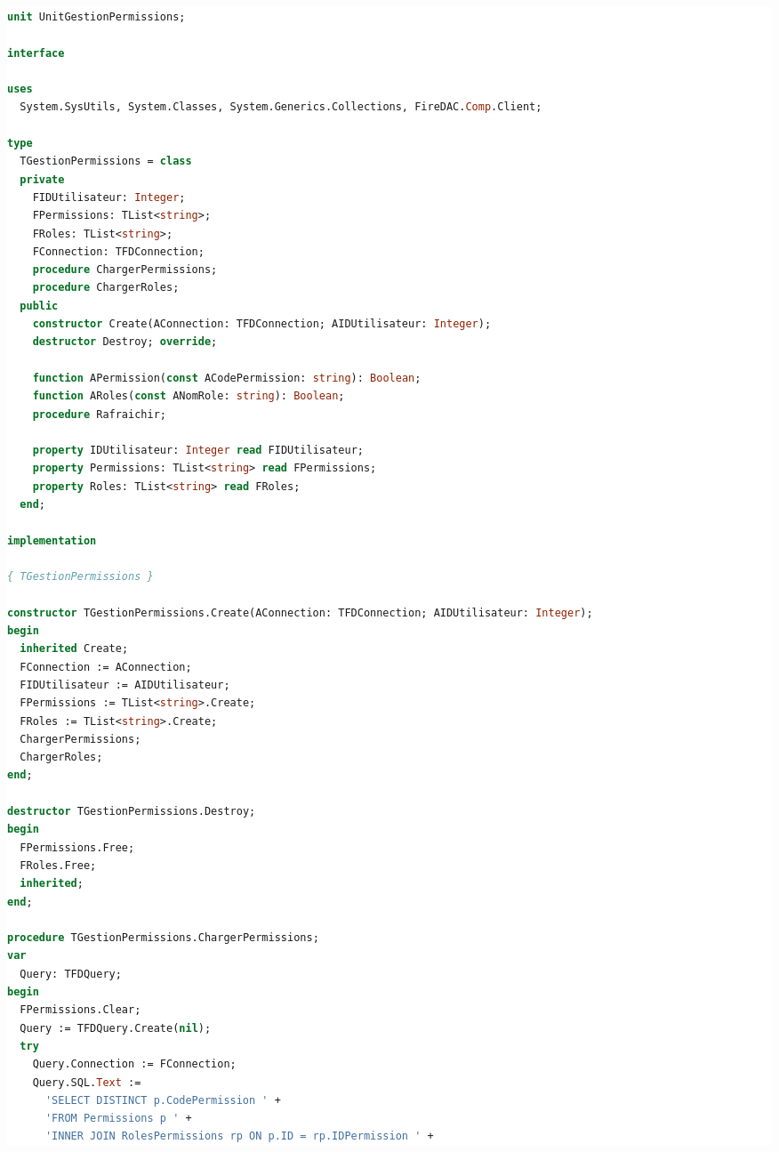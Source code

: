 ```pascal
unit UnitGestionPermissions;

interface

uses
  System.SysUtils, System.Classes, System.Generics.Collections, FireDAC.Comp.Client;

type
  TGestionPermissions = class
  private
    FIDUtilisateur: Integer;
    FPermissions: TList<string>;
    FRoles: TList<string>;
    FConnection: TFDConnection;
    procedure ChargerPermissions;
    procedure ChargerRoles;
  public
    constructor Create(AConnection: TFDConnection; AIDUtilisateur: Integer);
    destructor Destroy; override;

    function APermission(const ACodePermission: string): Boolean;
    function ARoles(const ANomRole: string): Boolean;
    procedure Rafraichir;

    property IDUtilisateur: Integer read FIDUtilisateur;
    property Permissions: TList<string> read FPermissions;
    property Roles: TList<string> read FRoles;
  end;

implementation

{ TGestionPermissions }

constructor TGestionPermissions.Create(AConnection: TFDConnection; AIDUtilisateur: Integer);
begin
  inherited Create;
  FConnection := AConnection;
  FIDUtilisateur := AIDUtilisateur;
  FPermissions := TList<string>.Create;
  FRoles := TList<string>.Create;
  ChargerPermissions;
  ChargerRoles;
end;

destructor TGestionPermissions.Destroy;
begin
  FPermissions.Free;
  FRoles.Free;
  inherited;
end;

procedure TGestionPermissions.ChargerPermissions;
var
  Query: TFDQuery;
begin
  FPermissions.Clear;
  Query := TFDQuery.Create(nil);
  try
    Query.Connection := FConnection;
    Query.SQL.Text :=
      'SELECT DISTINCT p.CodePermission ' +
      'FROM Permissions p ' +
      'INNER JOIN RolesPermissions rp ON p.ID = rp.IDPermission ' +
```